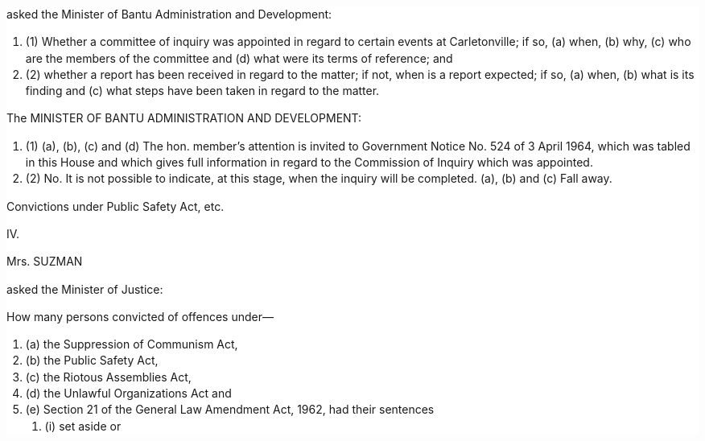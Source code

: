 <p>asked the Minister of Bantu Administration and Development:</p>

<ol>

<li>(1) Whether a committee of inquiry was appointed in regard to certain events at Carletonville; if so, (a) when, (b) why, (c) who are the members of the committee and (d) what were its terms of reference; and</li>

<li>(2) whether a report has been received in regard to the matter; if not, when is a report expected; if so, (a) when, (b) what is its finding and (c) what steps have been taken in regard to the matter.</li>

</ol>

</question>

<answer by="#minister_of_bantu_administration_and_development" to="#malan">

<from>The MINISTER OF BANTU ADMINISTRATION AND DEVELOPMENT:</from>

<ol>

<li>(1) (a), (b), (c) and (d) The hon. member&#x2019;s attention is invited to Government Notice No. 524 of 3 April 1964, which was tabled in this House and which gives full information in regard to the Commission of Inquiry which was appointed.</li>

<li>(2) No. It is not possible to indicate, at this stage, when the inquiry will be completed. (a), (b) and (c) Fall away.</li>

</ol>

</answer>

</writtenStatements>

<writtenStatements>

<heading>Convictions under Public Safety Act, etc.</heading>

<question by="#suzman" to="#Minister of Justice">

<num>IV.</num>

<from>Mrs. SUZMAN</from>

<p>asked the Minister of Justice:</p>

<p>How many persons convicted of offences under&#x2014;</p>

<ol>

<li>(a) the Suppression of Communism Act,</li>

<li>(b) the Public Safety Act,</li>

<li>(c) the Riotous Assemblies Act,</li>

<li>(d) the Unlawful Organizations Act and</li>

<li>(e) Section 21 of the General Law Amendment Act, 1962, had their sentences

<ol>

<li>(i) set aside or</li>
